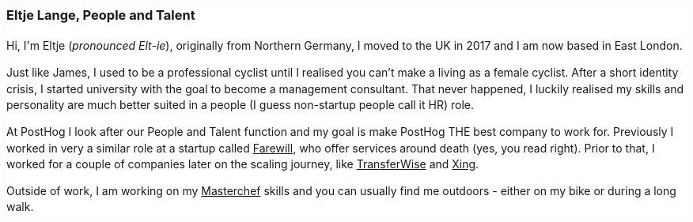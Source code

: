### Eltje Lange, People and Talent

<div class="team-left-bio" markdown="1">

Hi, I'm Eltje (_pronounced Elt-ie_), originally from Northern Germany, I moved to the UK in 2017 and I am now based in East London.

Just like James, I used to be a professional cyclist until I realised you can’t make a living as a female cyclist. After a short identity crisis, I started university with the goal to become a management consultant. That never happened, I luckily realised my skills and personality are much better suited in a people (I guess non-startup people call it HR) role.

At PostHog I look after our People and Talent function and my goal is make PostHog THE best company to work for. Previously I worked in very a similar role at a startup called [Farewill](https://farewill.com), who offer services around death (yes, you read right). Prior to that, I worked for a couple of companies later on the scaling journey, like [TransferWise](https://transferwise.com/) and [Xing](https://xing.com).

Outside of work, I am working on my [Masterchef](https://en.wikipedia.org/wiki/MasterChef) skills and you can usually find me outdoors - either on my bike or during a long walk.

</div>

</div>

<div class="team-center-space"></div>

<div class="team-right-image" markdown="1">
